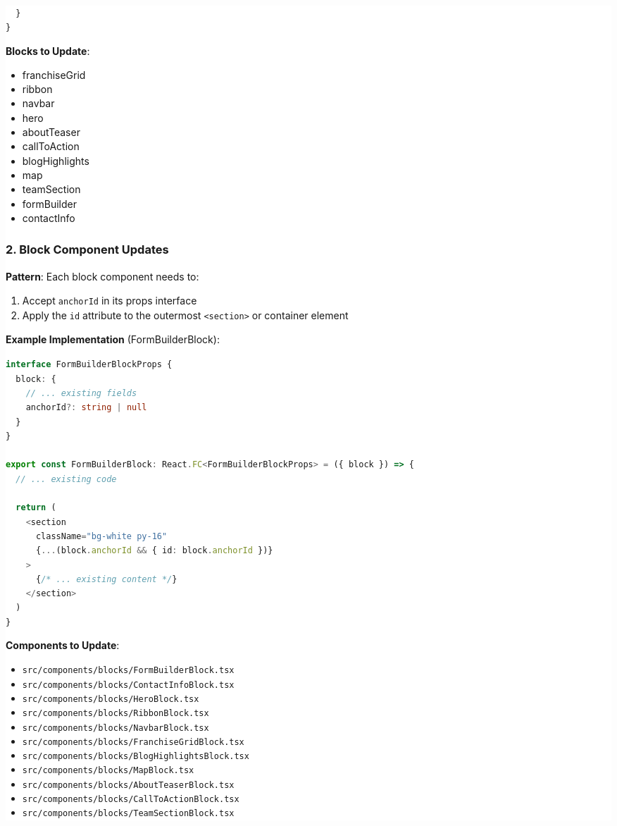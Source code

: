 ```typescript
  }
}
```

**Blocks to Update**:

- franchiseGrid
- ribbon
- navbar
- hero
- aboutTeaser
- callToAction
- blogHighlights
- map
- teamSection
- formBuilder
- contactInfo

### 2. Block Component Updates

**Pattern**: Each block component needs to:

1. Accept `anchorId` in its props interface
2. Apply the `id` attribute to the outermost `<section>` or container element

**Example Implementation** (FormBuilderBlock):

```typescript
interface FormBuilderBlockProps {
  block: {
    // ... existing fields
    anchorId?: string | null
  }
}

export const FormBuilderBlock: React.FC<FormBuilderBlockProps> = ({ block }) => {
  // ... existing code

  return (
    <section
      className="bg-white py-16"
      {...(block.anchorId && { id: block.anchorId })}
    >
      {/* ... existing content */}
    </section>
  )
}
```

**Components to Update**:

- `src/components/blocks/FormBuilderBlock.tsx`
- `src/components/blocks/ContactInfoBlock.tsx`
- `src/components/blocks/HeroBlock.tsx`
- `src/components/blocks/RibbonBlock.tsx`
- `src/components/blocks/NavbarBlock.tsx`
- `src/components/blocks/FranchiseGridBlock.tsx`
- `src/components/blocks/BlogHighlightsBlock.tsx`
- `src/components/blocks/MapBlock.tsx`
- `src/components/blocks/AboutTeaserBlock.tsx`
- `src/components/blocks/CallToActionBlock.tsx`
- `src/components/blocks/TeamSectionBlock.tsx`
